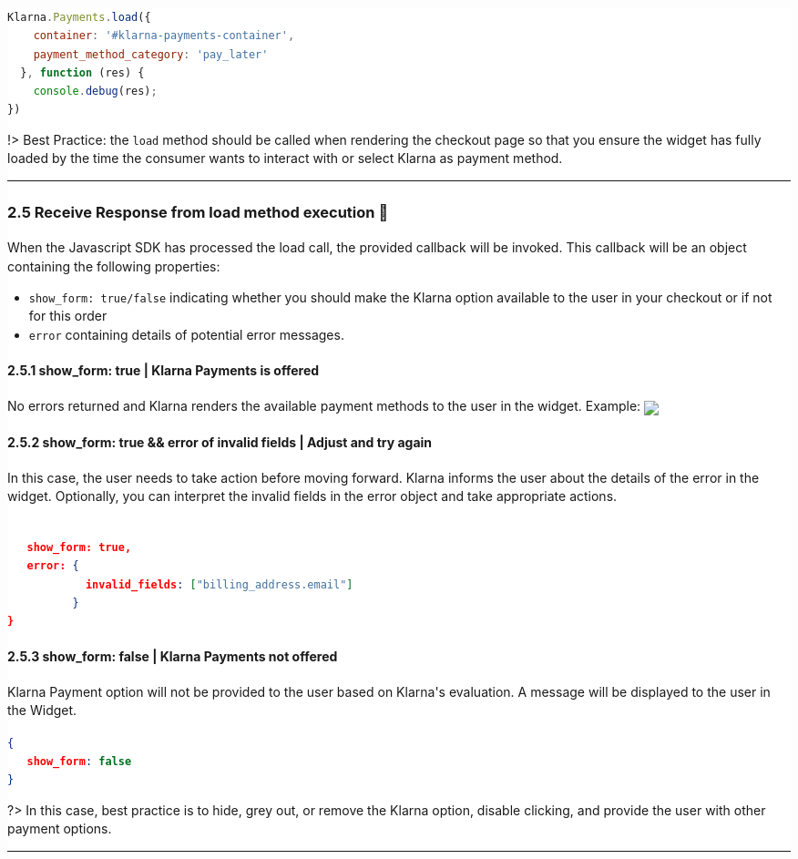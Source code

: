 ```javascript
Klarna.Payments.load({
    container: '#klarna-payments-container',
    payment_method_category: 'pay_later'
  }, function (res) {
    console.debug(res);
})
```
!> Best Practice: the `load` method should be called when rendering the checkout page so that you ensure the widget has fully loaded by the time the consumer wants to interact with or select Klarna as payment method.

---

### 2.5 Receive Response from load method execution 🎣
When the Javascript SDK has processed the load call, the provided callback will be invoked. This callback will be an object containing the following properties:
- `show_form: true/false` indicating whether you should make the Klarna option available to the user in your checkout or if not for this order
- `error` containing details of potential error messages.

#### 2.5.1 show_form: true | Klarna Payments is offered
No errors returned and Klarna renders the available payment methods to the user in the widget.
Example:
<img align="center" src="https://developers.klarna.com/static/UK-KP-d48ae63bd86dd69d0ebbeb1a8dc80e94-e2716.png">

#### 2.5.2 show_form: true && error of invalid fields | Adjust and try again
In this case, the user needs to take action before moving forward. Klarna informs the user about the details of the error in the widget. Optionally, you can interpret the invalid fields in the error object and take appropriate actions.
```JSON

   show_form: true, 
   error: {
            invalid_fields: ["billing_address.email"]
          }
}
```

#### 2.5.3 show_form: false | Klarna Payments not offered
Klarna Payment option will not be provided to the user based on Klarna's evaluation. A message will be displayed to the user in the Widget.
```JSON
{
   show_form: false
}
```
?> In this case, best practice is to hide, grey out, or remove the Klarna option, disable clicking, and provide the user with other payment options.

---
